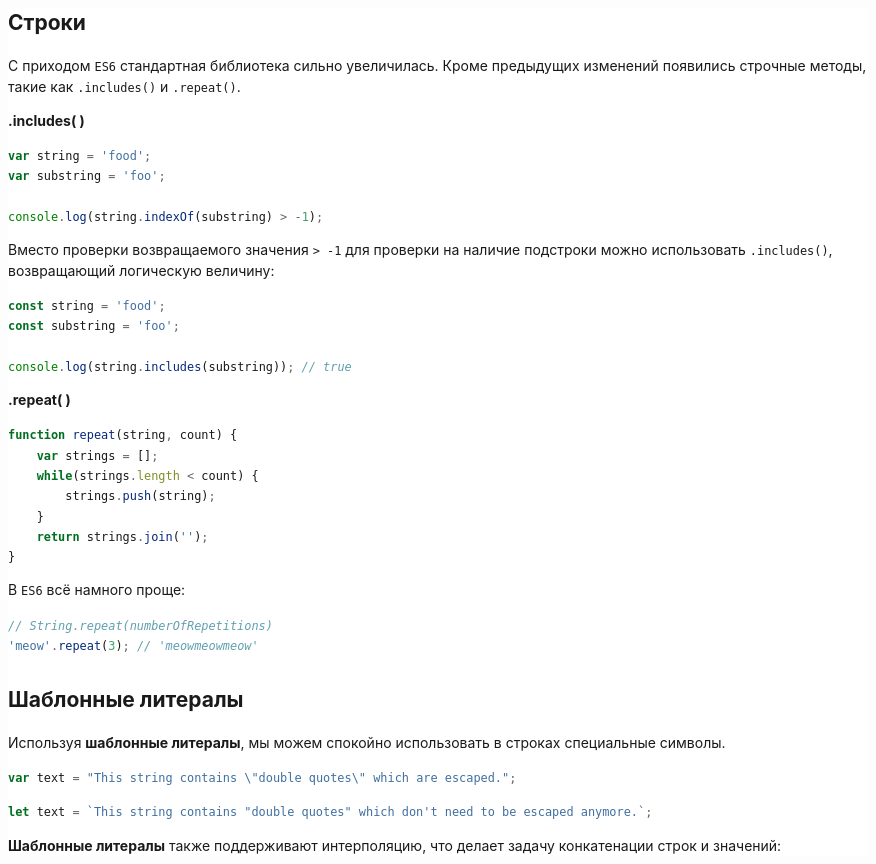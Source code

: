 ## Строки

С приходом `ES6` стандартная библиотека сильно увеличилась. Кроме предыдущих изменений появились строчные методы, такие как `.includes()` и `.repeat()`.

**.includes( )**

```javascript
var string = 'food';
var substring = 'foo';

console.log(string.indexOf(substring) > -1);
```

Вместо проверки возвращаемого значения `> -1` для проверки на наличие подстроки можно использовать `.includes()`, возвращающий логическую величину:

```javascript
const string = 'food';
const substring = 'foo';

console.log(string.includes(substring)); // true
```

**.repeat( )**

```javascript
function repeat(string, count) {
    var strings = [];
    while(strings.length < count) {
        strings.push(string);
    }
    return strings.join('');
}
```

В `ES6` всё намного проще:

```javascript
// String.repeat(numberOfRepetitions)
'meow'.repeat(3); // 'meowmeowmeow'
```

## Шаблонные литералы

Используя **шаблонные литералы**, мы можем спокойно использовать в строках специальные символы.

```javascript
var text = "This string contains \"double quotes\" which are escaped.";
```

```javascript
let text = `This string contains "double quotes" which don't need to be escaped anymore.`;
```

**Шаблонные литералы** также поддерживают интерполяцию, что делает задачу конкатенации строк и значений:
